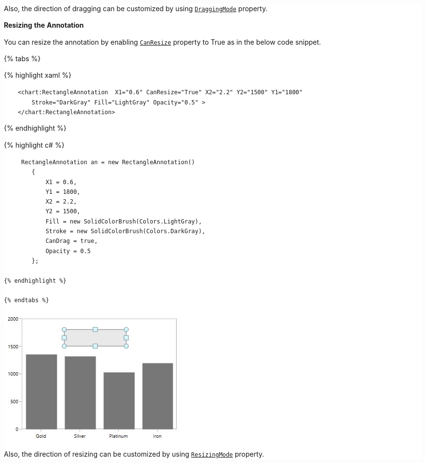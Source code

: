 
Also, the direction of dragging can be customized by using [`DraggingMode`](https://help.syncfusion.com/cr/wpf/Syncfusion.UI.Xaml.Charts.ShapeAnnotation.html#Syncfusion_UI_Xaml_Charts_ShapeAnnotation_DraggingMode) property.

**Resizing** **the** **Annotation**

You can resize the annotation by enabling [`CanResize`](https://help.syncfusion.com/cr/wpf/Syncfusion.UI.Xaml.Charts.ShapeAnnotation.html#Syncfusion_UI_Xaml_Charts_ShapeAnnotation_CanResize) property to True as in the below code snippet.

{% tabs %}

{% highlight xaml %}

        <chart:RectangleAnnotation  X1="0.6" CanResize="True" X2="2.2" Y2="1500" Y1="1800" 
            Stroke="DarkGray" Fill="LightGray" Opacity="0.5" >
        </chart:RectangleAnnotation>

{% endhighlight %}

{% highlight c# %}

         RectangleAnnotation an = new RectangleAnnotation()
            {
                X1 = 0.6,
                Y1 = 1800,
                X2 = 2.2,
                Y2 = 1500,
                Fill = new SolidColorBrush(Colors.LightGray),
                Stroke = new SolidColorBrush(Colors.DarkGray),
                CanDrag = true,
                Opacity = 0.5
            };

    {% endhighlight %}

    {% endtabs %}

![Annotation resizing support in WPF Chart](Annotation_images/Annotation_Resize.jpeg)


Also, the direction of resizing can be customized by using [`ResizingMode`](https://help.syncfusion.com/cr/wpf/Syncfusion.UI.Xaml.Charts.SolidShapeAnnotation.html#Syncfusion_UI_Xaml_Charts_SolidShapeAnnotation_ResizingMode) property.
